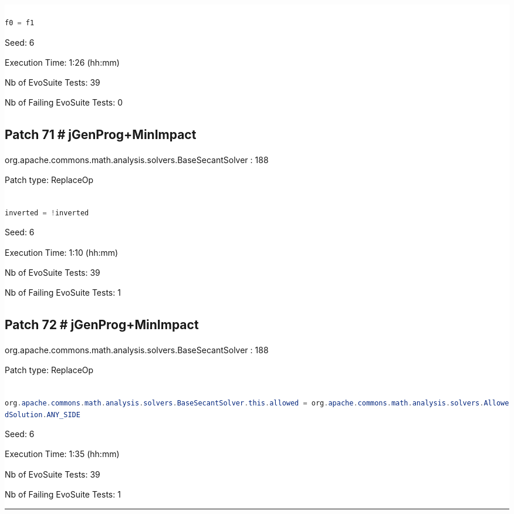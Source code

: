```Java

f0 = f1

```


Seed: 6

Execution Time: 1:26 (hh:mm) 

Nb of EvoSuite Tests: 39

Nb of Failing EvoSuite Tests: 0



## Patch 71 #  jGenProg+MinImpact 

org.apache.commons.math.analysis.solvers.BaseSecantSolver : 188

Patch type: ReplaceOp

```Java

inverted = !inverted

```


Seed: 6

Execution Time: 1:10 (hh:mm) 

Nb of EvoSuite Tests: 39

Nb of Failing EvoSuite Tests: 1



## Patch 72 #  jGenProg+MinImpact 

org.apache.commons.math.analysis.solvers.BaseSecantSolver : 188

Patch type: ReplaceOp

```Java

org.apache.commons.math.analysis.solvers.BaseSecantSolver.this.allowed = org.apache.commons.math.analysis.solvers.AllowedSolution.ANY_SIDE

```


Seed: 6

Execution Time: 1:35 (hh:mm) 

Nb of EvoSuite Tests: 39

Nb of Failing EvoSuite Tests: 1


--- 